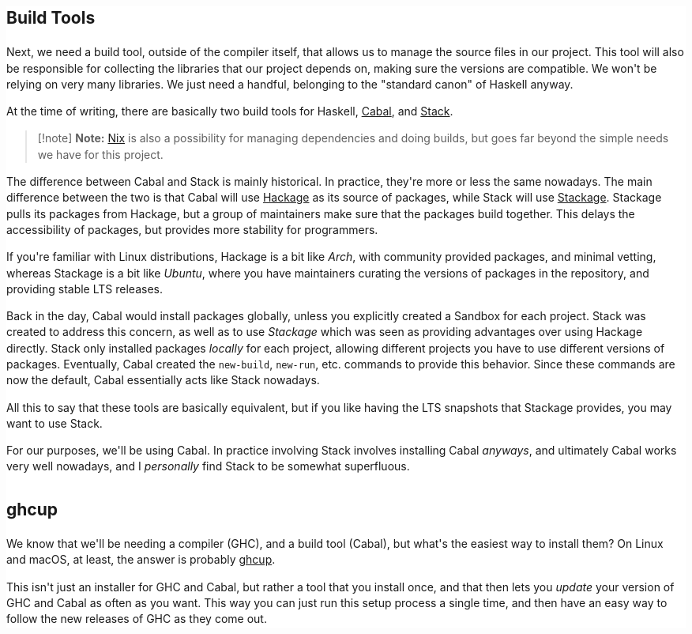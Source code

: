 ## Build Tools

Next, we need a build tool, outside of the compiler itself, that allows
us to manage the source files in our project. This tool will also be responsible
for collecting the libraries that our project depends on, making sure the versions are compatible.
We won't be relying on very many libraries. We just need a handful, belonging to the "standard
canon" of Haskell anyway.

At the time of writing, there are basically two build tools for Haskell,
[Cabal](https://www.haskell.org/cabal/),
and [Stack](https://docs.haskellstack.org/en/stable/README/).

> [!note] **Note:**
> [Nix](https://nixos.org/) is also a possibility for managing dependencies and doing builds,
> but goes far beyond the simple needs we have for this project.

The difference between Cabal and Stack is mainly historical. In practice, they're more
or less the same nowadays. The main difference between the two is that Cabal
will use [Hackage](https://hackage.haskell.org/) as its source of packages, while
Stack will use [Stackage](https://www.stackage.org/). Stackage pulls its packages
from Hackage, but a group of maintainers make sure that the packages build together.
This delays the accessibility of packages, but provides more stability for programmers.

If you're familiar with Linux distributions, Hackage is a bit like _Arch_, with community
provided packages, and minimal vetting, whereas Stackage is a bit like _Ubuntu_, where you
have maintainers curating the versions of packages in the repository, and providing
stable LTS releases.

Back in the day, Cabal would install packages globally, unless you explicitly created
a Sandbox for each project. Stack was created to address this concern, as well as to use
_Stackage_ which was seen as providing advantages over using Hackage directly.
Stack only installed packages *locally* for each project, allowing different projects you have
to use different versions of packages. Eventually, Cabal created the `new-build`, `new-run`, etc.
commands to provide this behavior. Since these commands are now the default, Cabal essentially
acts like Stack nowadays.

All this to say that these tools are basically equivalent, but if you like having the
LTS snapshots that Stackage provides, you may want to use Stack.

For our purposes, we'll be using Cabal. In practice involving Stack involves installing
Cabal _anyways_, and ultimately Cabal works very well nowadays, and I _personally_ find
Stack to be somewhat superfluous.

## ghcup

We know that we'll be needing a compiler (GHC), and a build tool (Cabal), but
what's the easiest way to install them? On Linux and macOS, at least, the
answer is probably [ghcup](https://www.haskell.org/ghcup/).

This isn't just an installer for GHC and Cabal, but rather a tool that you install
once, and that then lets you _update_ your version of GHC and Cabal as often as you want.
This way you can just run this setup process a single time, and then have
an easy way to follow the new releases of GHC as they come out.
